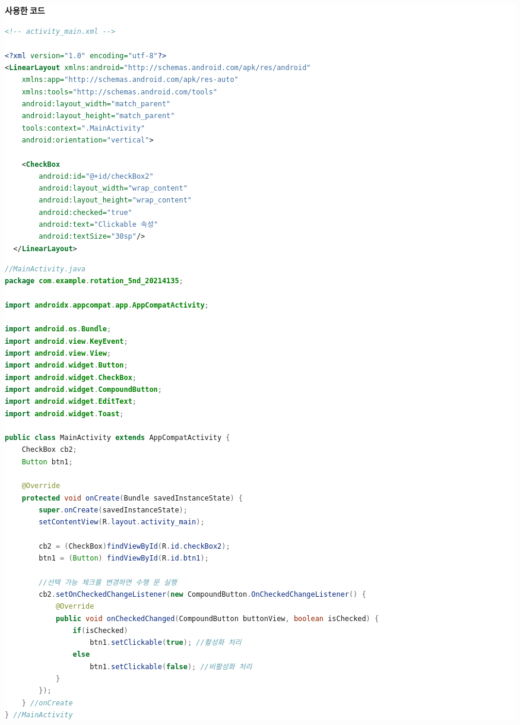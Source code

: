 **사용한 코드**

~~~xml
<!-- activity_main.xml -->

<?xml version="1.0" encoding="utf-8"?>
<LinearLayout xmlns:android="http://schemas.android.com/apk/res/android"
    xmlns:app="http://schemas.android.com/apk/res-auto"
    xmlns:tools="http://schemas.android.com/tools"
    android:layout_width="match_parent"
    android:layout_height="match_parent"
    tools:context=".MainActivity"
    android:orientation="vertical">

    <CheckBox
        android:id="@+id/checkBox2"
        android:layout_width="wrap_content"
        android:layout_height="wrap_content"
        android:checked="true"
        android:text="Clickable 속성"
        android:textSize="30sp"/>
  </LinearLayout>  
~~~



~~~java
//MainActivity.java
package com.example.rotation_5nd_20214135;

import androidx.appcompat.app.AppCompatActivity;

import android.os.Bundle;
import android.view.KeyEvent;
import android.view.View;
import android.widget.Button;
import android.widget.CheckBox;
import android.widget.CompoundButton;
import android.widget.EditText;
import android.widget.Toast;

public class MainActivity extends AppCompatActivity {
    CheckBox cb2;
    Button btn1;

    @Override
    protected void onCreate(Bundle savedInstanceState) {
        super.onCreate(savedInstanceState);
        setContentView(R.layout.activity_main);

        cb2 = (CheckBox)findViewById(R.id.checkBox2);
        btn1 = (Button) findViewById(R.id.btn1);

        //선택 가능 체크를 변경하면 수행 문 실행
        cb2.setOnCheckedChangeListener(new CompoundButton.OnCheckedChangeListener() {
            @Override
            public void onCheckedChanged(CompoundButton buttonView, boolean isChecked) {
                if(isChecked)
                    btn1.setClickable(true); //활성화 처리
                else
                    btn1.setClickable(false); //비활성화 처리
            }
        });
    } //onCreate
} //MainActivity
~~~
